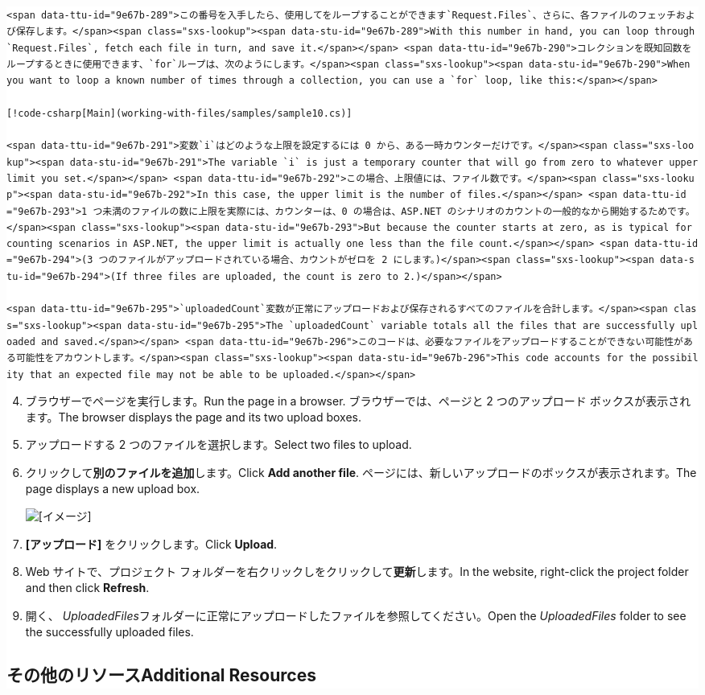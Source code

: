     <span data-ttu-id="9e67b-289">この番号を入手したら、使用してをループすることができます`Request.Files`、さらに、各ファイルのフェッチおよび保存します。</span><span class="sxs-lookup"><span data-stu-id="9e67b-289">With this number in hand, you can loop through `Request.Files`, fetch each file in turn, and save it.</span></span> <span data-ttu-id="9e67b-290">コレクションを既知回数をループするときに使用できます、`for`ループは、次のようにします。</span><span class="sxs-lookup"><span data-stu-id="9e67b-290">When you want to loop a known number of times through a collection, you can use a `for` loop, like this:</span></span>

    [!code-csharp[Main](working-with-files/samples/sample10.cs)]

    <span data-ttu-id="9e67b-291">変数`i`はどのような上限を設定するには 0 から、ある一時カウンターだけです。</span><span class="sxs-lookup"><span data-stu-id="9e67b-291">The variable `i` is just a temporary counter that will go from zero to whatever upper limit you set.</span></span> <span data-ttu-id="9e67b-292">この場合、上限値には、ファイル数です。</span><span class="sxs-lookup"><span data-stu-id="9e67b-292">In this case, the upper limit is the number of files.</span></span> <span data-ttu-id="9e67b-293">1 つ未満のファイルの数に上限を実際には、カウンターは、0 の場合は、ASP.NET のシナリオのカウントの一般的なから開始するためです。</span><span class="sxs-lookup"><span data-stu-id="9e67b-293">But because the counter starts at zero, as is typical for counting scenarios in ASP.NET, the upper limit is actually one less than the file count.</span></span> <span data-ttu-id="9e67b-294">(3 つのファイルがアップロードされている場合、カウントがゼロを 2 にします。)</span><span class="sxs-lookup"><span data-stu-id="9e67b-294">(If three files are uploaded, the count is zero to 2.)</span></span>

    <span data-ttu-id="9e67b-295">`uploadedCount`変数が正常にアップロードおよび保存されるすべてのファイルを合計します。</span><span class="sxs-lookup"><span data-stu-id="9e67b-295">The `uploadedCount` variable totals all the files that are successfully uploaded and saved.</span></span> <span data-ttu-id="9e67b-296">このコードは、必要なファイルをアップロードすることができない可能性がある可能性をアカウントします。</span><span class="sxs-lookup"><span data-stu-id="9e67b-296">This code accounts for the possibility that an expected file may not be able to be uploaded.</span></span>
4. <span data-ttu-id="9e67b-297">ブラウザーでページを実行します。</span><span class="sxs-lookup"><span data-stu-id="9e67b-297">Run the page in a browser.</span></span> <span data-ttu-id="9e67b-298">ブラウザーでは、ページと 2 つのアップロード ボックスが表示されます。</span><span class="sxs-lookup"><span data-stu-id="9e67b-298">The browser displays the page and its two upload boxes.</span></span>
5. <span data-ttu-id="9e67b-299">アップロードする 2 つのファイルを選択します。</span><span class="sxs-lookup"><span data-stu-id="9e67b-299">Select two files to upload.</span></span>
6. <span data-ttu-id="9e67b-300">クリックして**別のファイルを追加**します。</span><span class="sxs-lookup"><span data-stu-id="9e67b-300">Click **Add another file**.</span></span> <span data-ttu-id="9e67b-301">ページには、新しいアップロードのボックスが表示されます。</span><span class="sxs-lookup"><span data-stu-id="9e67b-301">The page displays a new upload box.</span></span> 

    ![[イメージ]](working-with-files/_static/image12.jpg)
7. <span data-ttu-id="9e67b-303">**[アップロード]** をクリックします。</span><span class="sxs-lookup"><span data-stu-id="9e67b-303">Click **Upload**.</span></span>
8. <span data-ttu-id="9e67b-304">Web サイトで、プロジェクト フォルダーを右クリックしをクリックして**更新**します。</span><span class="sxs-lookup"><span data-stu-id="9e67b-304">In the website, right-click the project folder and then click **Refresh**.</span></span>
9. <span data-ttu-id="9e67b-305">開く、 *UploadedFiles*フォルダーに正常にアップロードしたファイルを参照してください。</span><span class="sxs-lookup"><span data-stu-id="9e67b-305">Open the *UploadedFiles* folder to see the successfully uploaded files.</span></span>

<a id="Additional_Resources"></a>
## <a name="additional-resources"></a><span data-ttu-id="9e67b-306">その他のリソース</span><span class="sxs-lookup"><span data-stu-id="9e67b-306">Additional Resources</span></span>

